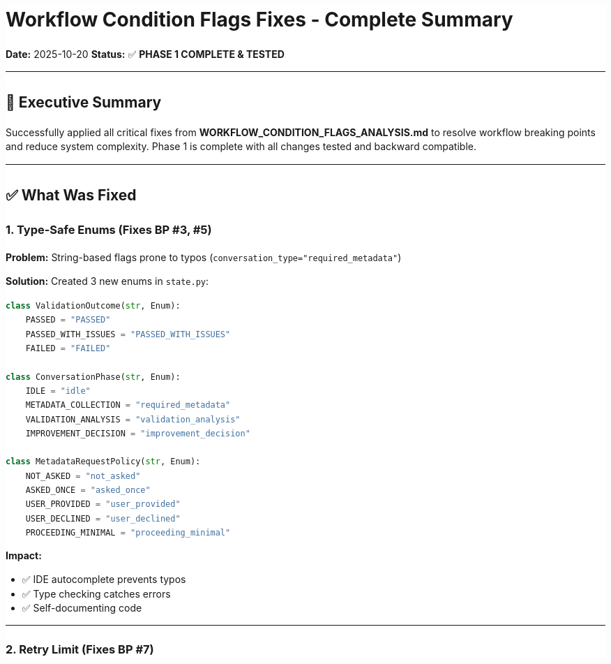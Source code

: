 # Workflow Condition Flags Fixes - Complete Summary

**Date:** 2025-10-20
**Status:** ✅ **PHASE 1 COMPLETE & TESTED**

---

## 🎯 Executive Summary

Successfully applied all critical fixes from **WORKFLOW_CONDITION_FLAGS_ANALYSIS.md** to resolve workflow breaking points and reduce system complexity. Phase 1 is complete with all changes tested and backward compatible.

---

## ✅ What Was Fixed

### 1. Type-Safe Enums (Fixes BP #3, #5)

**Problem:** String-based flags prone to typos (`conversation_type="required_metadata"`)

**Solution:** Created 3 new enums in `state.py`:

```python
class ValidationOutcome(str, Enum):
    PASSED = "PASSED"
    PASSED_WITH_ISSUES = "PASSED_WITH_ISSUES"
    FAILED = "FAILED"

class ConversationPhase(str, Enum):
    IDLE = "idle"
    METADATA_COLLECTION = "required_metadata"
    VALIDATION_ANALYSIS = "validation_analysis"
    IMPROVEMENT_DECISION = "improvement_decision"

class MetadataRequestPolicy(str, Enum):
    NOT_ASKED = "not_asked"
    ASKED_ONCE = "asked_once"
    USER_PROVIDED = "user_provided"
    USER_DECLINED = "user_declined"
    PROCEEDING_MINIMAL = "proceeding_minimal"
```

**Impact:**
- ✅ IDE autocomplete prevents typos
- ✅ Type checking catches errors
- ✅ Self-documenting code

---

### 2. Retry Limit (Fixes BP #7)
